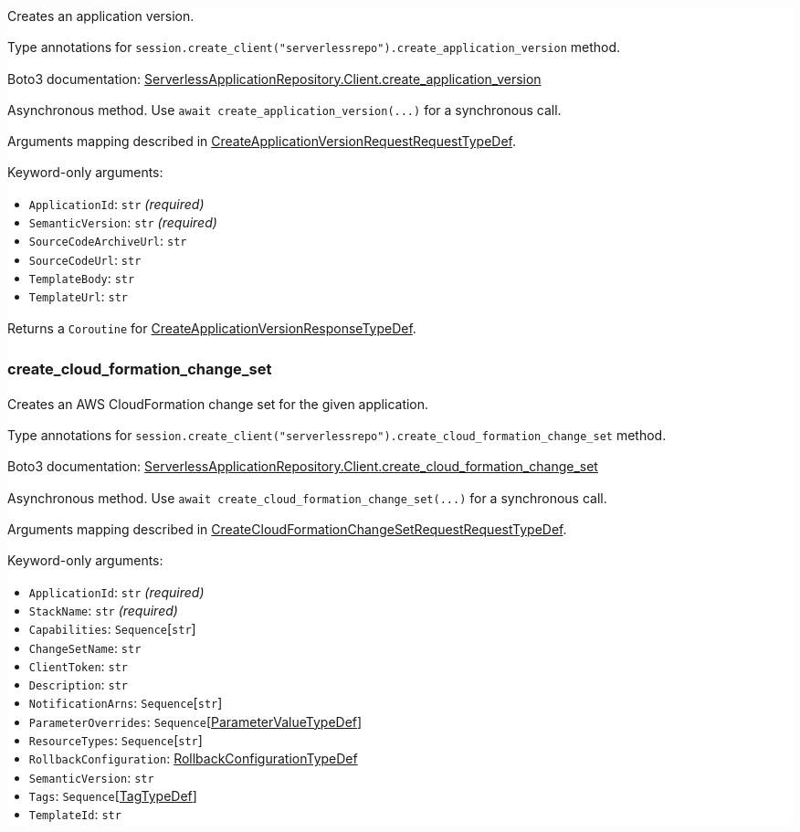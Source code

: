 Creates an application version.

Type annotations for
`session.create_client("serverlessrepo").create_application_version` method.

Boto3 documentation:
[ServerlessApplicationRepository.Client.create_application_version](https://boto3.amazonaws.com/v1/documentation/api/latest/reference/services/serverlessrepo.html#ServerlessApplicationRepository.Client.create_application_version)

Asynchronous method. Use `await create_application_version(...)` for a
synchronous call.

Arguments mapping described in
[CreateApplicationVersionRequestRequestTypeDef](./type_defs.md#createapplicationversionrequestrequesttypedef).

Keyword-only arguments:

- `ApplicationId`: `str` *(required)*
- `SemanticVersion`: `str` *(required)*
- `SourceCodeArchiveUrl`: `str`
- `SourceCodeUrl`: `str`
- `TemplateBody`: `str`
- `TemplateUrl`: `str`

Returns a `Coroutine` for
[CreateApplicationVersionResponseTypeDef](./type_defs.md#createapplicationversionresponsetypedef).

<a id="create\_cloud\_formation\_change\_set"></a>

### create_cloud_formation_change_set

Creates an AWS CloudFormation change set for the given application.

Type annotations for
`session.create_client("serverlessrepo").create_cloud_formation_change_set`
method.

Boto3 documentation:
[ServerlessApplicationRepository.Client.create_cloud_formation_change_set](https://boto3.amazonaws.com/v1/documentation/api/latest/reference/services/serverlessrepo.html#ServerlessApplicationRepository.Client.create_cloud_formation_change_set)

Asynchronous method. Use `await create_cloud_formation_change_set(...)` for a
synchronous call.

Arguments mapping described in
[CreateCloudFormationChangeSetRequestRequestTypeDef](./type_defs.md#createcloudformationchangesetrequestrequesttypedef).

Keyword-only arguments:

- `ApplicationId`: `str` *(required)*
- `StackName`: `str` *(required)*
- `Capabilities`: `Sequence`\[`str`\]
- `ChangeSetName`: `str`
- `ClientToken`: `str`
- `Description`: `str`
- `NotificationArns`: `Sequence`\[`str`\]
- `ParameterOverrides`:
  `Sequence`\[[ParameterValueTypeDef](./type_defs.md#parametervaluetypedef)\]
- `ResourceTypes`: `Sequence`\[`str`\]
- `RollbackConfiguration`:
  [RollbackConfigurationTypeDef](./type_defs.md#rollbackconfigurationtypedef)
- `SemanticVersion`: `str`
- `Tags`: `Sequence`\[[TagTypeDef](./type_defs.md#tagtypedef)\]
- `TemplateId`: `str`
